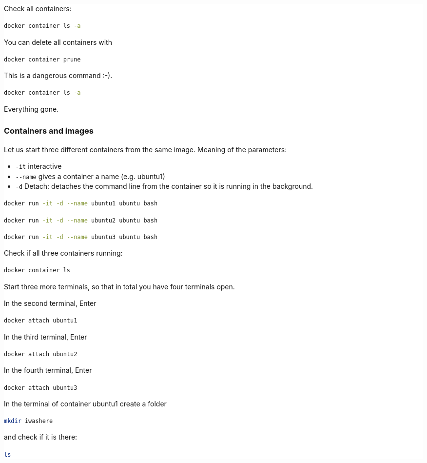 Check all containers:
```bash
docker container ls -a
```

You can delete all containers with
```bash
docker container prune
```
This is a dangerous command :-).

```bash
docker container ls -a
```
Everything gone.

### Containers and images

Let us start three different containers from the same image. 
Meaning of the parameters:
* `-it` interactive
* `--name` gives a container a name (e.g. ubuntu1)
* `-d` Detach: detaches the command line from the container so it is running in the background.


```bash
docker run -it -d --name ubuntu1 ubuntu bash
```
```bash
docker run -it -d --name ubuntu2 ubuntu bash
```
```bash
docker run -it -d --name ubuntu3 ubuntu bash
```


Check if all three containers running:
```bash
docker container ls
```

Start three more terminals, so that in total you have four terminals open.

In the second terminal, Enter
```bash
docker attach ubuntu1
```
In the third terminal, Enter
```bash
docker attach ubuntu2
```
In the fourth terminal, Enter
```bash
docker attach ubuntu3
```
In the terminal of container ubuntu1 create a folder
```bash
mkdir iwashere
```
and check if it is there:
```bash
ls
```
